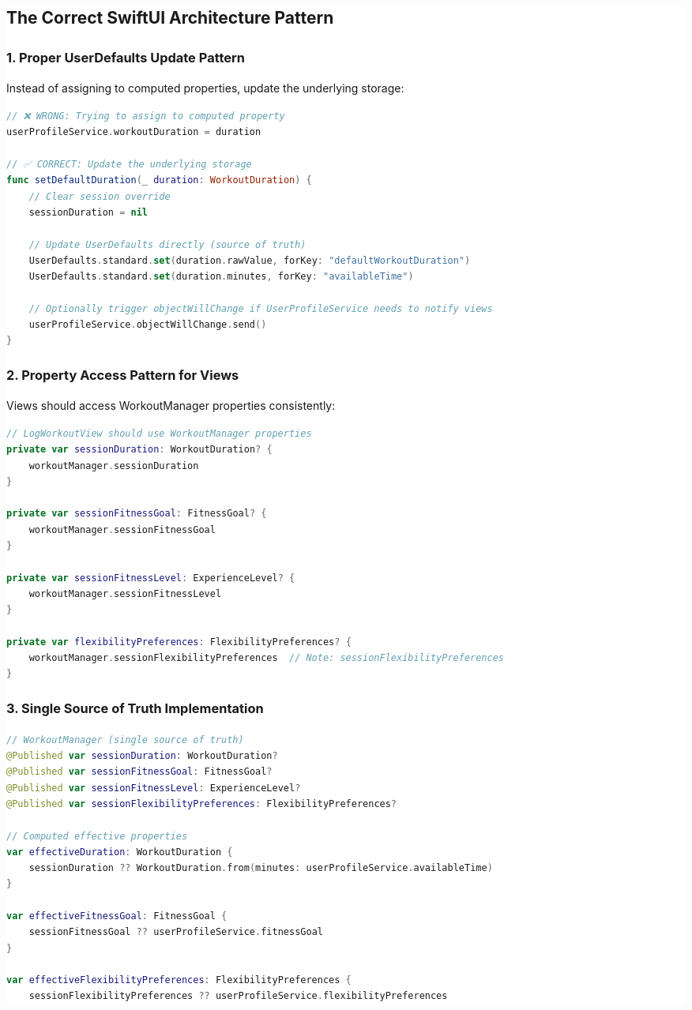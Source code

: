 ## The Correct SwiftUI Architecture Pattern

### 1. Proper UserDefaults Update Pattern
Instead of assigning to computed properties, update the underlying storage:

```swift
// ❌ WRONG: Trying to assign to computed property
userProfileService.workoutDuration = duration

// ✅ CORRECT: Update the underlying storage
func setDefaultDuration(_ duration: WorkoutDuration) {
    // Clear session override
    sessionDuration = nil
    
    // Update UserDefaults directly (source of truth)
    UserDefaults.standard.set(duration.rawValue, forKey: "defaultWorkoutDuration")
    UserDefaults.standard.set(duration.minutes, forKey: "availableTime")
    
    // Optionally trigger objectWillChange if UserProfileService needs to notify views
    userProfileService.objectWillChange.send()
}
```

### 2. Property Access Pattern for Views
Views should access WorkoutManager properties consistently:

```swift
// LogWorkoutView should use WorkoutManager properties
private var sessionDuration: WorkoutDuration? {
    workoutManager.sessionDuration
}

private var sessionFitnessGoal: FitnessGoal? {
    workoutManager.sessionFitnessGoal
}

private var sessionFitnessLevel: ExperienceLevel? {
    workoutManager.sessionFitnessLevel
}

private var flexibilityPreferences: FlexibilityPreferences? {
    workoutManager.sessionFlexibilityPreferences  // Note: sessionFlexibilityPreferences
}
```

### 3. Single Source of Truth Implementation
```swift
// WorkoutManager (single source of truth)
@Published var sessionDuration: WorkoutDuration?
@Published var sessionFitnessGoal: FitnessGoal?
@Published var sessionFitnessLevel: ExperienceLevel?
@Published var sessionFlexibilityPreferences: FlexibilityPreferences?

// Computed effective properties
var effectiveDuration: WorkoutDuration {
    sessionDuration ?? WorkoutDuration.from(minutes: userProfileService.availableTime)
}

var effectiveFitnessGoal: FitnessGoal {
    sessionFitnessGoal ?? userProfileService.fitnessGoal
}

var effectiveFlexibilityPreferences: FlexibilityPreferences {
    sessionFlexibilityPreferences ?? userProfileService.flexibilityPreferences
```